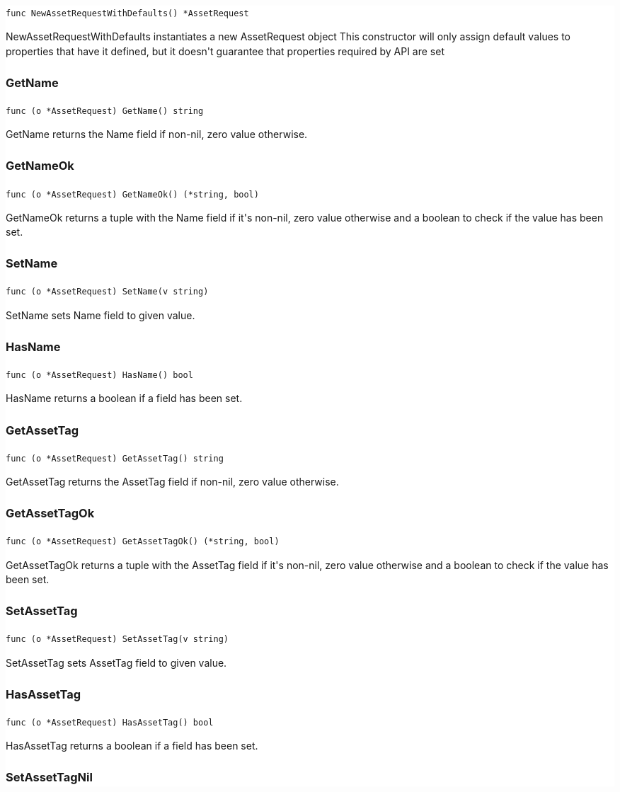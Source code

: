 `func NewAssetRequestWithDefaults() *AssetRequest`

NewAssetRequestWithDefaults instantiates a new AssetRequest object
This constructor will only assign default values to properties that have it defined,
but it doesn't guarantee that properties required by API are set

### GetName

`func (o *AssetRequest) GetName() string`

GetName returns the Name field if non-nil, zero value otherwise.

### GetNameOk

`func (o *AssetRequest) GetNameOk() (*string, bool)`

GetNameOk returns a tuple with the Name field if it's non-nil, zero value otherwise
and a boolean to check if the value has been set.

### SetName

`func (o *AssetRequest) SetName(v string)`

SetName sets Name field to given value.

### HasName

`func (o *AssetRequest) HasName() bool`

HasName returns a boolean if a field has been set.

### GetAssetTag

`func (o *AssetRequest) GetAssetTag() string`

GetAssetTag returns the AssetTag field if non-nil, zero value otherwise.

### GetAssetTagOk

`func (o *AssetRequest) GetAssetTagOk() (*string, bool)`

GetAssetTagOk returns a tuple with the AssetTag field if it's non-nil, zero value otherwise
and a boolean to check if the value has been set.

### SetAssetTag

`func (o *AssetRequest) SetAssetTag(v string)`

SetAssetTag sets AssetTag field to given value.

### HasAssetTag

`func (o *AssetRequest) HasAssetTag() bool`

HasAssetTag returns a boolean if a field has been set.

### SetAssetTagNil
